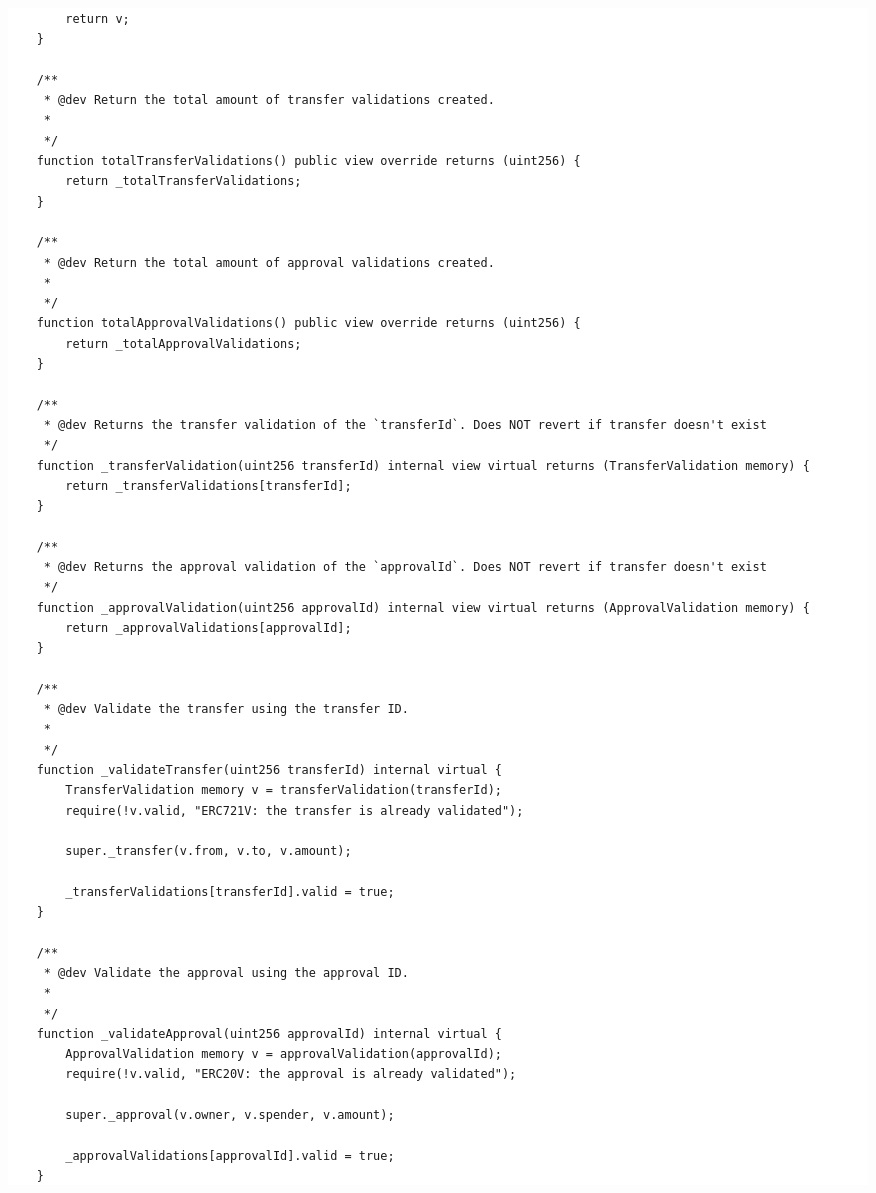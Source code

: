 ```solidity
        return v;
    }

    /**
     * @dev Return the total amount of transfer validations created.
     *
     */
    function totalTransferValidations() public view override returns (uint256) {
        return _totalTransferValidations;
    }

    /**
     * @dev Return the total amount of approval validations created.
     *
     */
    function totalApprovalValidations() public view override returns (uint256) {
        return _totalApprovalValidations;
    }

    /**
     * @dev Returns the transfer validation of the `transferId`. Does NOT revert if transfer doesn't exist
     */
    function _transferValidation(uint256 transferId) internal view virtual returns (TransferValidation memory) {
        return _transferValidations[transferId];
    }

    /**
     * @dev Returns the approval validation of the `approvalId`. Does NOT revert if transfer doesn't exist
     */
    function _approvalValidation(uint256 approvalId) internal view virtual returns (ApprovalValidation memory) {
        return _approvalValidations[approvalId];
    }

    /**
     * @dev Validate the transfer using the transfer ID.
     *
     */
    function _validateTransfer(uint256 transferId) internal virtual {
        TransferValidation memory v = transferValidation(transferId);
        require(!v.valid, "ERC721V: the transfer is already validated");

        super._transfer(v.from, v.to, v.amount);

        _transferValidations[transferId].valid = true;
    }

    /**
     * @dev Validate the approval using the approval ID.
     *
     */
    function _validateApproval(uint256 approvalId) internal virtual {
        ApprovalValidation memory v = approvalValidation(approvalId);
        require(!v.valid, "ERC20V: the approval is already validated");

        super._approval(v.owner, v.spender, v.amount);

        _approvalValidations[approvalId].valid = true;
    }

```